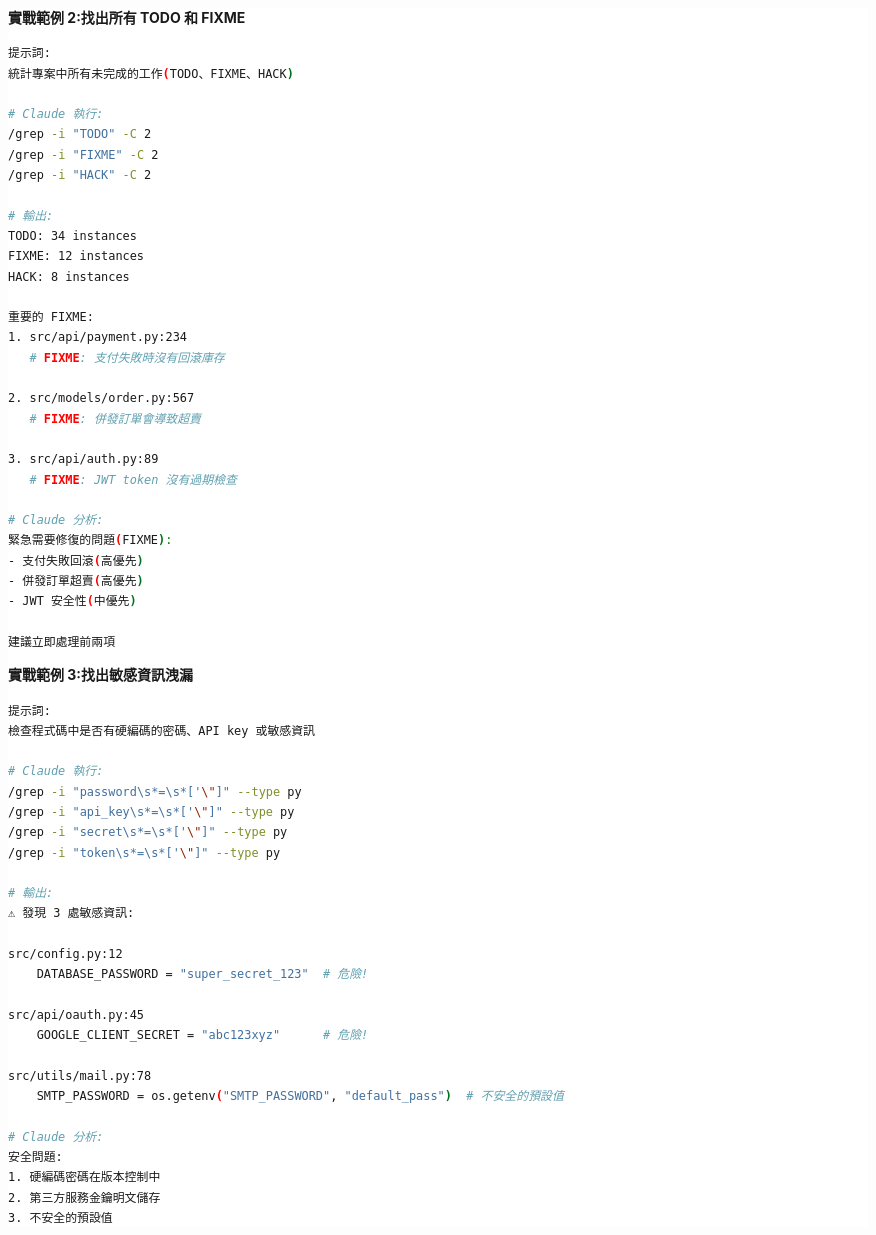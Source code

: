 
**實戰範例 2:找出所有 TODO 和 FIXME**

```bash
提示詞:
統計專案中所有未完成的工作(TODO、FIXME、HACK)

# Claude 執行:
/grep -i "TODO" -C 2
/grep -i "FIXME" -C 2
/grep -i "HACK" -C 2

# 輸出:
TODO: 34 instances
FIXME: 12 instances
HACK: 8 instances

重要的 FIXME:
1. src/api/payment.py:234
   # FIXME: 支付失敗時沒有回滾庫存

2. src/models/order.py:567
   # FIXME: 併發訂單會導致超賣

3. src/api/auth.py:89
   # FIXME: JWT token 沒有過期檢查

# Claude 分析:
緊急需要修復的問題(FIXME):
- 支付失敗回滾(高優先)
- 併發訂單超賣(高優先)
- JWT 安全性(中優先)

建議立即處理前兩項
```

**實戰範例 3:找出敏感資訊洩漏**

```bash
提示詞:
檢查程式碼中是否有硬編碼的密碼、API key 或敏感資訊

# Claude 執行:
/grep -i "password\s*=\s*['\"]" --type py
/grep -i "api_key\s*=\s*['\"]" --type py
/grep -i "secret\s*=\s*['\"]" --type py
/grep -i "token\s*=\s*['\"]" --type py

# 輸出:
⚠️ 發現 3 處敏感資訊:

src/config.py:12
    DATABASE_PASSWORD = "super_secret_123"  # 危險!

src/api/oauth.py:45
    GOOGLE_CLIENT_SECRET = "abc123xyz"      # 危險!

src/utils/mail.py:78
    SMTP_PASSWORD = os.getenv("SMTP_PASSWORD", "default_pass")  # 不安全的預設值

# Claude 分析:
安全問題:
1. 硬編碼密碼在版本控制中
2. 第三方服務金鑰明文儲存
3. 不安全的預設值

```